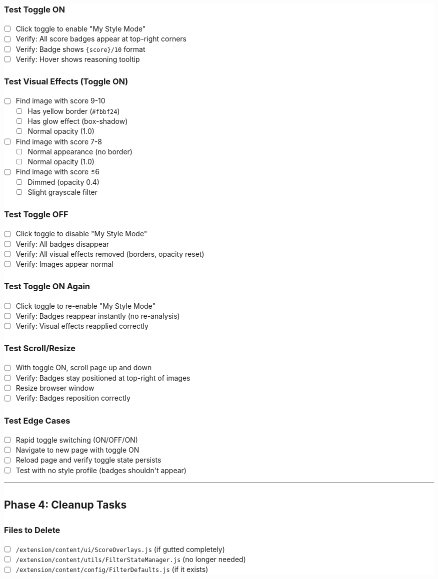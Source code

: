 ### Test Toggle ON
- [ ] Click toggle to enable "My Style Mode"
- [ ] Verify: All score badges appear at top-right corners
- [ ] Verify: Badge shows `{score}/10` format
- [ ] Verify: Hover shows reasoning tooltip

### Test Visual Effects (Toggle ON)
- [ ] Find image with score 9-10
  - [ ] Has yellow border (`#fbbf24`)
  - [ ] Has glow effect (box-shadow)
  - [ ] Normal opacity (1.0)
- [ ] Find image with score 7-8
  - [ ] Normal appearance (no border)
  - [ ] Normal opacity (1.0)
- [ ] Find image with score ≤6
  - [ ] Dimmed (opacity 0.4)
  - [ ] Slight grayscale filter

### Test Toggle OFF
- [ ] Click toggle to disable "My Style Mode"
- [ ] Verify: All badges disappear
- [ ] Verify: All visual effects removed (borders, opacity reset)
- [ ] Verify: Images appear normal

### Test Toggle ON Again
- [ ] Click toggle to re-enable "My Style Mode"
- [ ] Verify: Badges reappear instantly (no re-analysis)
- [ ] Verify: Visual effects reapplied correctly

### Test Scroll/Resize
- [ ] With toggle ON, scroll page up and down
- [ ] Verify: Badges stay positioned at top-right of images
- [ ] Resize browser window
- [ ] Verify: Badges reposition correctly

### Test Edge Cases
- [ ] Rapid toggle switching (ON/OFF/ON)
- [ ] Navigate to new page with toggle ON
- [ ] Reload page and verify toggle state persists
- [ ] Test with no style profile (badges shouldn't appear)

---

## Phase 4: Cleanup Tasks

### Files to Delete
- [ ] `/extension/content/ui/ScoreOverlays.js` (if gutted completely)
- [ ] `/extension/content/utils/FilterStateManager.js` (no longer needed)
- [ ] `/extension/content/config/FilterDefaults.js` (if it exists)

